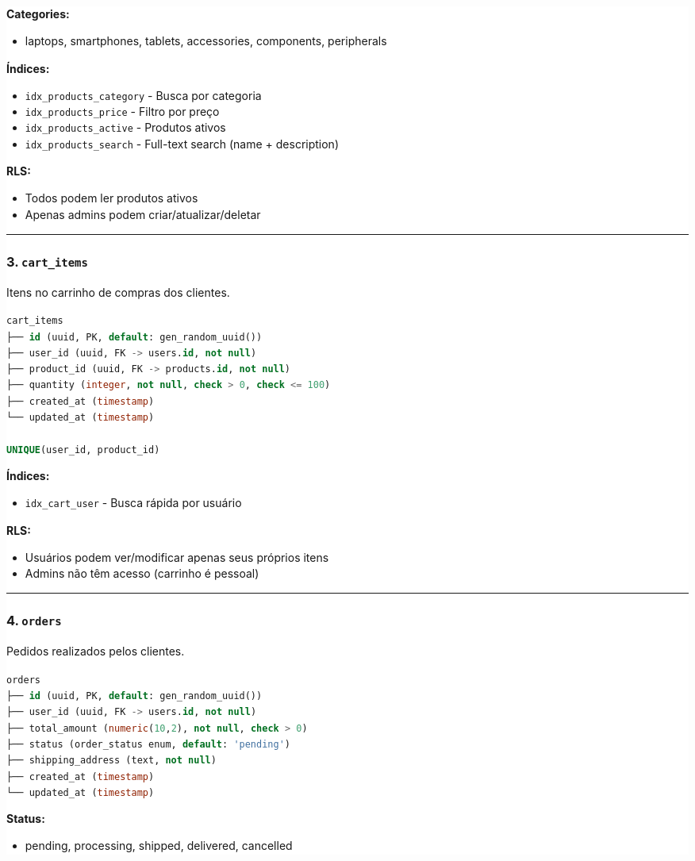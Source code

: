 **Categories:**
- laptops, smartphones, tablets, accessories, components, peripherals

**Índices:**
- `idx_products_category` - Busca por categoria
- `idx_products_price` - Filtro por preço
- `idx_products_active` - Produtos ativos
- `idx_products_search` - Full-text search (name + description)

**RLS:**
- Todos podem ler produtos ativos
- Apenas admins podem criar/atualizar/deletar

---

### 3. `cart_items`
Itens no carrinho de compras dos clientes.

```sql
cart_items
├── id (uuid, PK, default: gen_random_uuid())
├── user_id (uuid, FK -> users.id, not null)
├── product_id (uuid, FK -> products.id, not null)
├── quantity (integer, not null, check > 0, check <= 100)
├── created_at (timestamp)
└── updated_at (timestamp)

UNIQUE(user_id, product_id)
```

**Índices:**
- `idx_cart_user` - Busca rápida por usuário

**RLS:**
- Usuários podem ver/modificar apenas seus próprios itens
- Admins não têm acesso (carrinho é pessoal)

---

### 4. `orders`
Pedidos realizados pelos clientes.

```sql
orders
├── id (uuid, PK, default: gen_random_uuid())
├── user_id (uuid, FK -> users.id, not null)
├── total_amount (numeric(10,2), not null, check > 0)
├── status (order_status enum, default: 'pending')
├── shipping_address (text, not null)
├── created_at (timestamp)
└── updated_at (timestamp)
```

**Status:**
- pending, processing, shipped, delivered, cancelled
